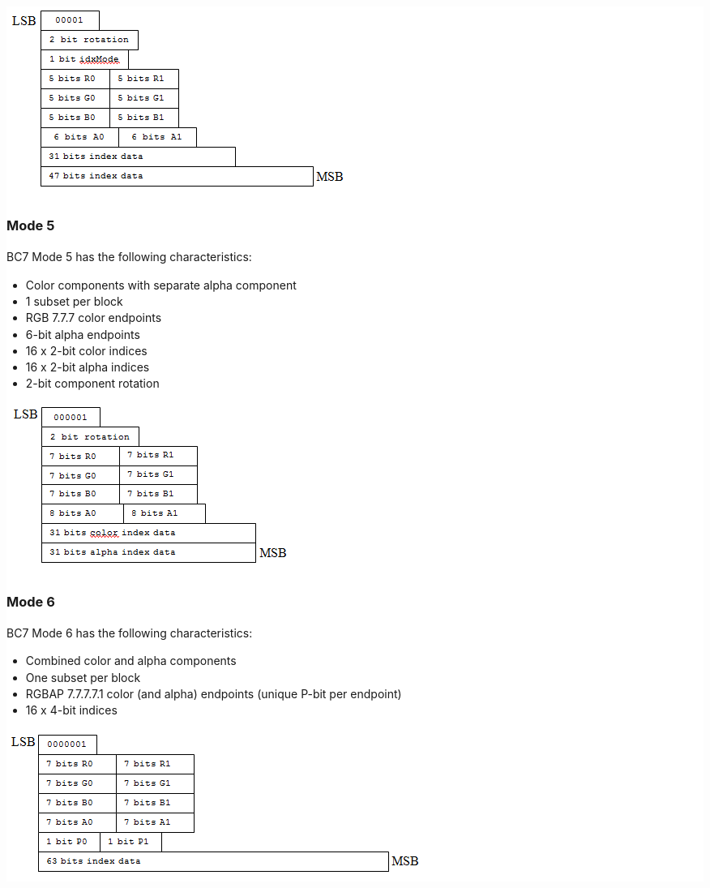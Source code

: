 ![mode 4 bit layout](images/bc7-mode4.png)

### <span id="Mode-5"></span><span id="mode-5"></span><span id="MODE-5"></span>Mode 5

BC7 Mode 5 has the following characteristics:

-   Color components with separate alpha component
-   1 subset per block
-   RGB 7.7.7 color endpoints
-   6-bit alpha endpoints
-   16 x 2-bit color indices
-   16 x 2-bit alpha indices
-   2-bit component rotation

![mode 5 bit layout](images/bc7-mode5.png)

### <span id="Mode-6"></span><span id="mode-6"></span><span id="MODE-6"></span>Mode 6

BC7 Mode 6 has the following characteristics:

-   Combined color and alpha components
-   One subset per block
-   RGBAP 7.7.7.7.1 color (and alpha) endpoints (unique P-bit per endpoint)
-   16 x 4-bit indices

![mode 6 bit layout](images/bc7-mode6.png)
